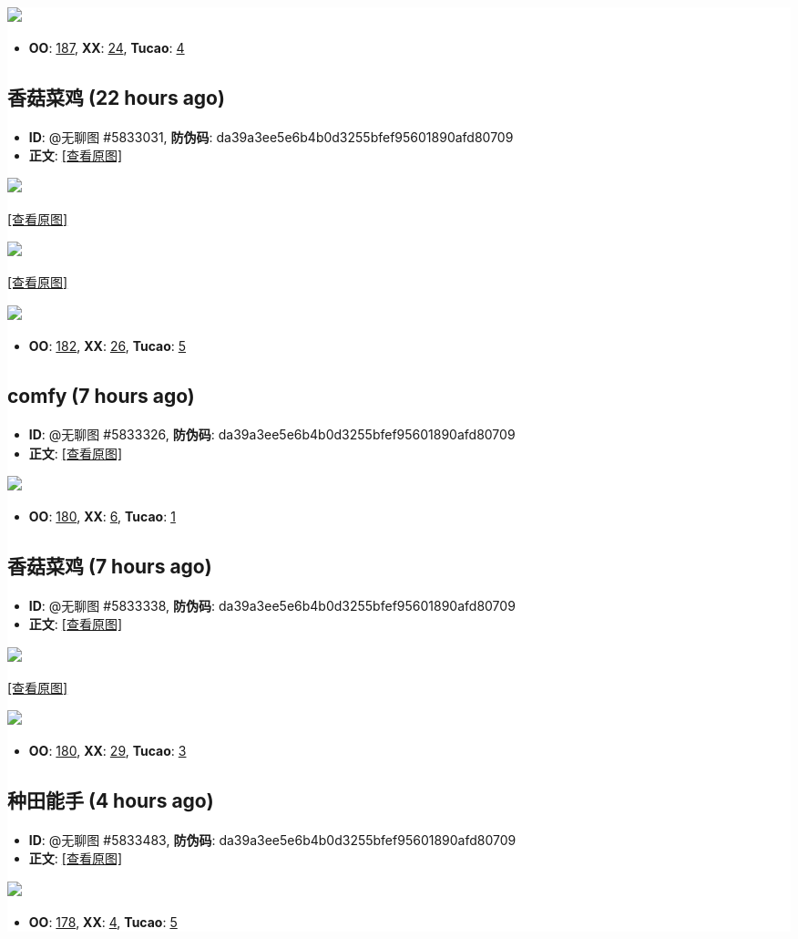 ![](https://img.toto.im/mw600/008HL3Tkly1hxlhx0v0lkj30j80zktaq.jpg)
- **OO**: [187](https://jandan.net/t/5833593#tucao-like), **XX**: [24](https://jandan.net/t/5833593#tucao-unlike), **Tucao**: [4](https://jandan.net/t/5833593#tucao-list)

## 香菇菜鸡 (22 hours ago) 

- **ID**: @无聊图 #5833031, **防伪码**: da39a3ee5e6b4b0d3255bfef95601890afd80709
- **正文**: [[查看原图]](//img.toto.im/large/007StLOugy1hxkfyoaem9j30zu1yetod.jpg)  

![](https://img.toto.im/mw600/007StLOugy1hxkfyoaem9j30zu1yetod.jpg)  


[[查看原图]](//img.toto.im/large/007StLOugy1hxkfyouqmzj30yz20taix.jpg)  

![](https://img.toto.im/mw600/007StLOugy1hxkfyouqmzj30yz20taix.jpg)  


[[查看原图]](//img.toto.im/large/007StLOugy1hxkfypaikdj31400nctdb.jpg)  

![](https://img.toto.im/mw600/007StLOugy1hxkfypaikdj31400nctdb.jpg)
- **OO**: [182](https://jandan.net/t/5833031#tucao-like), **XX**: [26](https://jandan.net/t/5833031#tucao-unlike), **Tucao**: [5](https://jandan.net/t/5833031#tucao-list)

## comfy (7 hours ago) 

- **ID**: @无聊图 #5833326, **防伪码**: da39a3ee5e6b4b0d3255bfef95601890afd80709
- **正文**: [[查看原图]](//img.toto.im/large/69a248efgy1hxjbg9iwyuj20k00da761.jpg)  

![](https://img.toto.im/mw600/69a248efgy1hxjbg9iwyuj20k00da761.jpg)
- **OO**: [180](https://jandan.net/t/5833326#tucao-like), **XX**: [6](https://jandan.net/t/5833326#tucao-unlike), **Tucao**: [1](https://jandan.net/t/5833326#tucao-list)

## 香菇菜鸡 (7 hours ago) 

- **ID**: @无聊图 #5833338, **防伪码**: da39a3ee5e6b4b0d3255bfef95601890afd80709
- **正文**: [[查看原图]](//img.toto.im/large/007Y7SRMly1hxla10w8t6j30dq0ohagb.jpg)  

![](https://img.toto.im/mw600/007Y7SRMly1hxla10w8t6j30dq0ohagb.jpg)  


[[查看原图]](//img.toto.im/large/007Y7SRMly1hxla12rx4vj30zu0d574t.jpg)  

![](https://img.toto.im/mw600/007Y7SRMly1hxla12rx4vj30zu0d574t.jpg)
- **OO**: [180](https://jandan.net/t/5833338#tucao-like), **XX**: [29](https://jandan.net/t/5833338#tucao-unlike), **Tucao**: [3](https://jandan.net/t/5833338#tucao-list)

## 种田能手 (4 hours ago) 

- **ID**: @无聊图 #5833483, **防伪码**: da39a3ee5e6b4b0d3255bfef95601890afd80709
- **正文**: [[查看原图]](//img.toto.im/large/008HL3Tkly1hxldmsuoidj30u00w9n0g.jpg)  

![](https://img.toto.im/mw600/008HL3Tkly1hxldmsuoidj30u00w9n0g.jpg)
- **OO**: [178](https://jandan.net/t/5833483#tucao-like), **XX**: [4](https://jandan.net/t/5833483#tucao-unlike), **Tucao**: [5](https://jandan.net/t/5833483#tucao-list)
